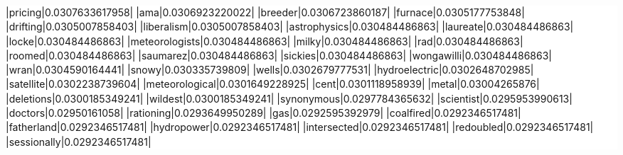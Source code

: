 |pricing|0.0307633617958|
|ama|0.0306923220022|
|breeder|0.0306723860187|
|furnace|0.0305177753848|
|drifting|0.0305007858403|
|liberalism|0.0305007858403|
|astrophysics|0.030484486863|
|laureate|0.030484486863|
|locke|0.030484486863|
|meteorologists|0.030484486863|
|milky|0.030484486863|
|rad|0.030484486863|
|roomed|0.030484486863|
|saumarez|0.030484486863|
|sickies|0.030484486863|
|wongawilli|0.030484486863|
|wran|0.0304590164441|
|snowy|0.030335739809|
|wells|0.0302679777531|
|hydroelectric|0.0302648702985|
|satellite|0.0302238739604|
|meteorological|0.0301649228925|
|cent|0.0301118958939|
|metal|0.03004265876|
|deletions|0.0300185349241|
|wildest|0.0300185349241|
|synonymous|0.0297784365632|
|scientist|0.0295953990613|
|doctors|0.02950161058|
|rationing|0.0293649950289|
|gas|0.0292595392979|
|coalfired|0.0292346517481|
|fatherland|0.0292346517481|
|hydropower|0.0292346517481|
|intersected|0.0292346517481|
|redoubled|0.0292346517481|
|sessionally|0.0292346517481|